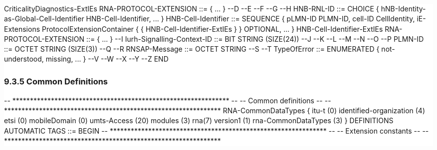 CriticalityDiagnostics-ExtIEs RNA-PROTOCOL-EXTENSION ::= {
...
}
\--D
\--E
\--F
\--G
\--H
HNB-RNL-ID ::= CHOICE {
hNB-Identity-as-Global-Cell-Identifier HNB-Cell-Identifier,
...
}
HNB-Cell-Identifier ::= SEQUENCE {
pLMN-ID PLMN-ID, cell-ID CellIdentity,
iE-Extensions ProtocolExtensionContainer { { HNB-Cell-Identifier-ExtIEs } }
OPTIONAL,
...
}
HNB-Cell-Identifier-ExtIEs RNA-PROTOCOL-EXTENSION ::= {
...
}
\--I
Iurh-Signalling-Context-ID ::= BIT STRING (SIZE(24))
\--J
\--K
\--L
\--M
\--N
\--O
\--P
PLMN-ID ::= OCTET STRING (SIZE(3))
\--Q
\--R
RNSAP-Message ::= OCTET STRING
\--S
\--T
TypeOfError ::= ENUMERATED {
not-understood,
missing,
...
}
\--V
\--W
\--X
\--Y
\--Z
END
### 9.3.5 Common Definitions
\-- **************************************************************
\--
\-- Common definitions
\--
\-- **************************************************************
RNA-CommonDataTypes {
itu-t (0) identified-organization (4) etsi (0) mobileDomain (0)
umts-Access (20) modules (3) rna(7) version1 (1) rna-CommonDataTypes (3) }
DEFINITIONS AUTOMATIC TAGS ::=
BEGIN
\-- **************************************************************
\--
\-- Extension constants
\--
\-- **************************************************************